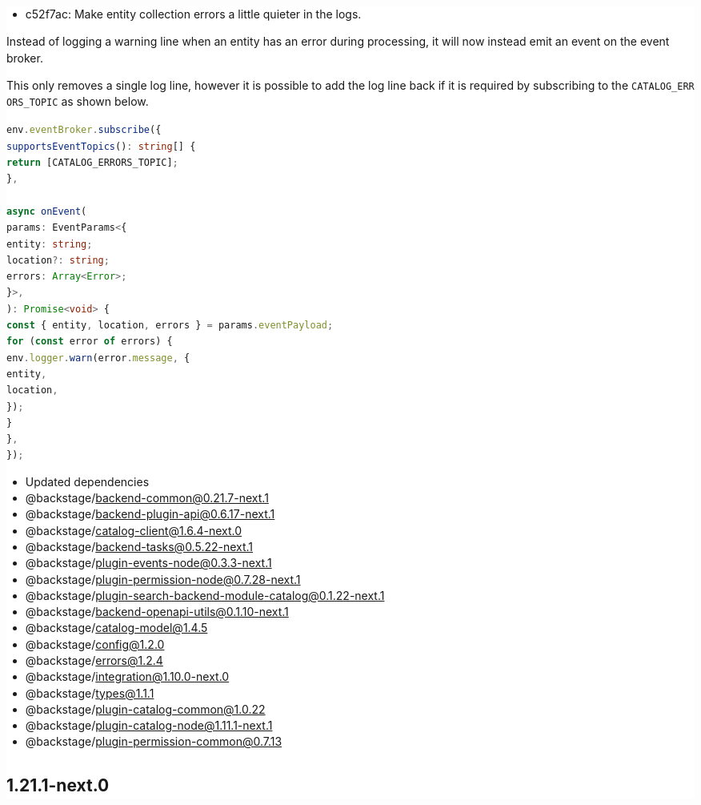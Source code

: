 - c52f7ac: Make entity collection errors a little quieter in the logs.

 Instead of logging a warning line when an entity has an error
 during processing, it will now instead emit an event on the event
 broker.

 This only removes a single log line, however it is possible to
 add the log line back if it is required by subscribing to the
 `CATALOG_ERRORS_TOPIC` as shown below.

 ```typescript
 env.eventBroker.subscribe({
 supportsEventTopics(): string[] {
 return [CATALOG_ERRORS_TOPIC];
 },

 async onEvent(
 params: EventParams<{
 entity: string;
 location?: string;
 errors: Array<Error>;
 }>,
 ): Promise<void> {
 const { entity, location, errors } = params.eventPayload;
 for (const error of errors) {
 env.logger.warn(error.message, {
 entity,
 location,
 });
 }
 },
 });
 ```

- Updated dependencies
 - @backstage/backend-common@0.21.7-next.1
 - @backstage/backend-plugin-api@0.6.17-next.1
 - @backstage/catalog-client@1.6.4-next.0
 - @backstage/backend-tasks@0.5.22-next.1
 - @backstage/plugin-events-node@0.3.3-next.1
 - @backstage/plugin-permission-node@0.7.28-next.1
 - @backstage/plugin-search-backend-module-catalog@0.1.22-next.1
 - @backstage/backend-openapi-utils@0.1.10-next.1
 - @backstage/catalog-model@1.4.5
 - @backstage/config@1.2.0
 - @backstage/errors@1.2.4
 - @backstage/integration@1.10.0-next.0
 - @backstage/types@1.1.1
 - @backstage/plugin-catalog-common@1.0.22
 - @backstage/plugin-catalog-node@1.11.1-next.1
 - @backstage/plugin-permission-common@0.7.13

## 1.21.1-next.0
